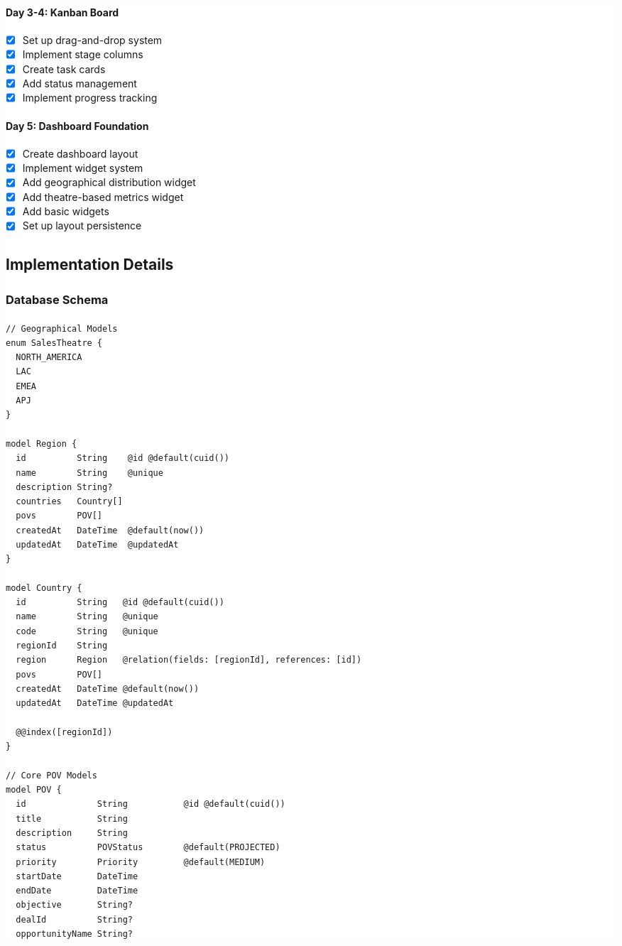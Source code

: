 #### Day 3-4: Kanban Board
- [x] Set up drag-and-drop system
- [x] Implement stage columns
- [x] Create task cards
- [x] Add status management
- [x] Implement progress tracking

#### Day 5: Dashboard Foundation
- [x] Create dashboard layout
- [x] Implement widget system
- [x] Add geographical distribution widget
- [x] Add theatre-based metrics widget
- [x] Add basic widgets
- [x] Set up layout persistence

## Implementation Details

### Database Schema

```prisma
// Geographical Models
enum SalesTheatre {
  NORTH_AMERICA
  LAC
  EMEA
  APJ
}

model Region {
  id          String    @id @default(cuid())
  name        String    @unique
  description String?
  countries   Country[]
  povs        POV[]
  createdAt   DateTime  @default(now())
  updatedAt   DateTime  @updatedAt
}

model Country {
  id          String   @id @default(cuid())
  name        String   @unique
  code        String   @unique
  regionId    String
  region      Region   @relation(fields: [regionId], references: [id])
  povs        POV[]
  createdAt   DateTime @default(now())
  updatedAt   DateTime @updatedAt

  @@index([regionId])
}

// Core POV Models
model POV {
  id              String           @id @default(cuid())
  title           String
  description     String
  status          POVStatus        @default(PROJECTED)
  priority        Priority         @default(MEDIUM)
  startDate       DateTime
  endDate         DateTime
  objective       String?
  dealId          String?
  opportunityName String?
```